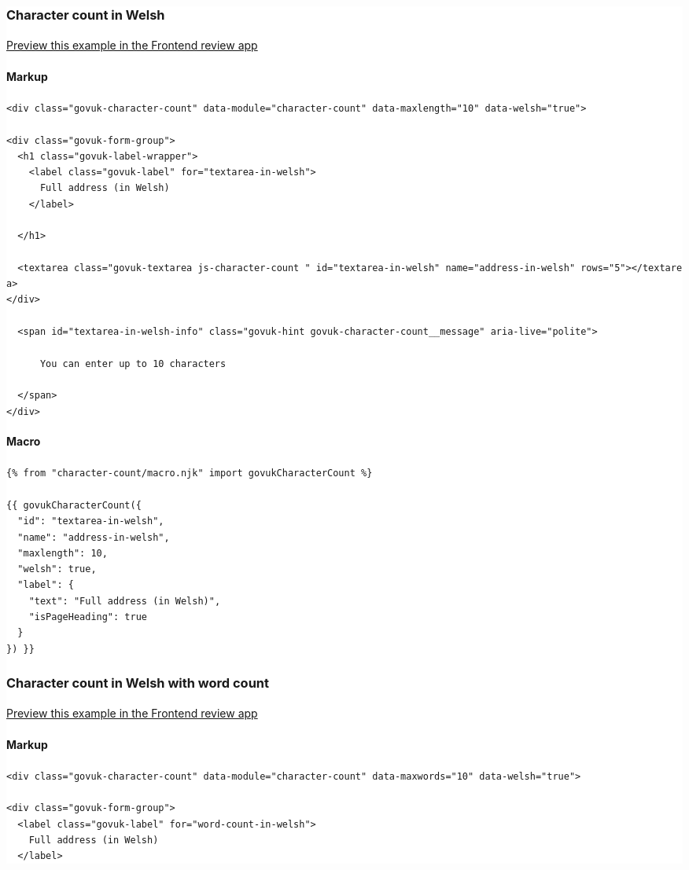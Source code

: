 ### Character count in Welsh

[Preview this example in the Frontend review app](http://govuk-frontend-review.herokuapp.com/components/character-count/in-Welsh/preview)

#### Markup

    <div class="govuk-character-count" data-module="character-count" data-maxlength="10" data-welsh="true">

    <div class="govuk-form-group">
      <h1 class="govuk-label-wrapper">
        <label class="govuk-label" for="textarea-in-welsh">
          Full address (in Welsh)
        </label>

      </h1>

      <textarea class="govuk-textarea js-character-count " id="textarea-in-welsh" name="address-in-welsh" rows="5"></textarea>
    </div>

      <span id="textarea-in-welsh-info" class="govuk-hint govuk-character-count__message" aria-live="polite">

          You can enter up to 10 characters

      </span>
    </div>

#### Macro

    {% from "character-count/macro.njk" import govukCharacterCount %}

    {{ govukCharacterCount({
      "id": "textarea-in-welsh",
      "name": "address-in-welsh",
      "maxlength": 10,
      "welsh": true,
      "label": {
        "text": "Full address (in Welsh)",
        "isPageHeading": true
      }
    }) }}

### Character count in Welsh with word count

[Preview this example in the Frontend review app](http://govuk-frontend-review.herokuapp.com/components/character-count/in-Welsh-with-word-count/preview)

#### Markup

    <div class="govuk-character-count" data-module="character-count" data-maxwords="10" data-welsh="true">

    <div class="govuk-form-group">
      <label class="govuk-label" for="word-count-in-welsh">
        Full address (in Welsh)
      </label>
